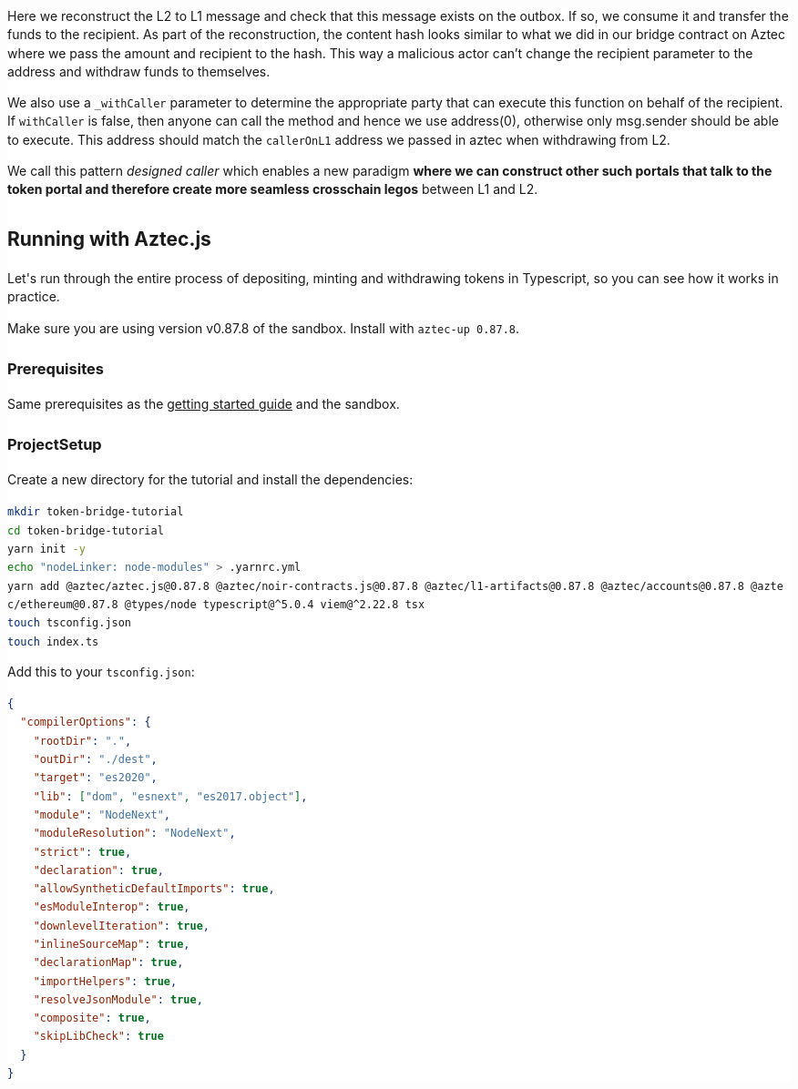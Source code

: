 Here we reconstruct the L2 to L1 message and check that this message exists on the outbox. If so, we consume it and transfer the funds to the recipient. As part of the reconstruction, the content hash looks similar to what we did in our bridge contract on Aztec where we pass the amount and recipient to the hash. This way a malicious actor can’t change the recipient parameter to the address and withdraw funds to themselves.

We also use a `_withCaller` parameter to determine the appropriate party that can execute this function on behalf of the recipient. If `withCaller` is false, then anyone can call the method and hence we use address(0), otherwise only msg.sender should be able to execute. This address should match the `callerOnL1` address we passed in aztec when withdrawing from L2.

We call this pattern _designed caller_ which enables a new paradigm **where we can construct other such portals that talk to the token portal and therefore create more seamless crosschain legos** between L1 and L2.

## Running with Aztec.js

Let's run through the entire process of depositing, minting and withdrawing tokens in Typescript, so you can see how it works in practice.

Make sure you are using version v0.87.8 of the sandbox. Install with `aztec-up 0.87.8`.

### Prerequisites

Same prerequisites as the [getting started guide](../../../../developers/getting_started.md#prerequisites) and the sandbox.

### ProjectSetup

Create a new directory for the tutorial and install the dependencies:

```bash
mkdir token-bridge-tutorial
cd token-bridge-tutorial
yarn init -y
echo "nodeLinker: node-modules" > .yarnrc.yml
yarn add @aztec/aztec.js@0.87.8 @aztec/noir-contracts.js@0.87.8 @aztec/l1-artifacts@0.87.8 @aztec/accounts@0.87.8 @aztec/ethereum@0.87.8 @types/node typescript@^5.0.4 viem@^2.22.8 tsx
touch tsconfig.json
touch index.ts
```

Add this to your `tsconfig.json`:

```json
{
  "compilerOptions": {
    "rootDir": ".",
    "outDir": "./dest",
    "target": "es2020",
    "lib": ["dom", "esnext", "es2017.object"],
    "module": "NodeNext",
    "moduleResolution": "NodeNext",
    "strict": true,
    "declaration": true,
    "allowSyntheticDefaultImports": true,
    "esModuleInterop": true,
    "downlevelIteration": true,
    "inlineSourceMap": true,
    "declarationMap": true,
    "importHelpers": true,
    "resolveJsonModule": true,
    "composite": true,
    "skipLibCheck": true
  }
}
```
